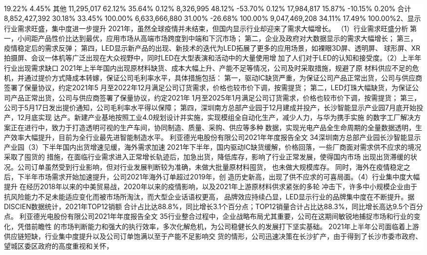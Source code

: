 19.22%
4.45%
其他
11,295,017
62.12%
35.64%
0.12%
8,326,995
48.12%
-53.70%
0.12%
17,984,817
15.87%
-10.15%
0.20%
合计
8,852,427,392
30.18%
33.45%
100.00%
6,633,666,880
31.00%
-26.68%
100.00%
9,047,469,208
34.11%
17.49%
100.00%2、显示行业需求旺盛，集中度进一步提升
2021年，虽然全球疫情并未结束，但国内显示行业却迎来了需求大幅增长。
（1）行业需求旺盛分析
第一，小间距产品性价比达到最优，应用市场从高端市场跨度到中端和下沉市场；
第二，企业及政府对大数据显示的需求大幅增长；
第三，疫情稳定后的需求反弹；
第四，LED显示新产品的出现、新技术的迭代为LED拓展了更多的应用场景，如裸眼3D屏、透明屏、
球形屏、XR拍摄屏、会议一体机等广泛出现在大众视野中，同时LED在大型表演和活动中的大量使用增
加了人们对于LED的认知和接受度。（2）上半年行业出现需求缺口
2021年上半年国内出现原材料缺货、成本大幅上升、产能不足等情况，公司及时采取措施，规避了原
材料供应不足的危机，并通过提价方式降成本转嫁，保证公司毛利率水平，具体措施包括：
第一，驱动IC缺货严重，为保证公司产品正常出货，公司与供应商签署了保量协议，约定2021年5
月至2022年12月满足公司订货需求，价格也较市价下调，按需提货；
第二，LED灯珠大幅缺货，为保证公司产品正常出货，公司与供应商签署了保量协议，约定2021年
1月至2025年1月满足公司订货需求，价格也较市价下调，按需提货；
第三，公司于5月17日发出提价通知，公司毛利率水平得以保障；
第四，深圳南方总部产业园于12月建成并投产，长沙智能显示产业园7月底开始投产，12月底实现
达产。新建产业基地按照工业4.0规划设计并实施，实现模组全自动化生产，减少人力，与华为携手实施
的数字工厂解决方案正在进行中，致力于打造透明可视的生产车间，协同制造、质量、采购、供应等多种
数据，实现光电产品全生命周期的全量数据透明，生产效率大幅提升，目前为全行业最先进智能制造水平。
利亚德光电股份有限公司2021年年度报告全文
34深圳南方总部产业园长沙智能显示产业园（3）下半年国内出货增速见缓，海外需求加速
2021年下半年，国内驱动IC缺货缓解，价格回落，一些厂商面对需求供不应求的境况采取了囤货的
措施，在面临行业需求进入正常增长轨迹后，加急出货，降低库存，影响了行业正常发展，使得国内市场
出现出货滞缓的状况。公司订单虽然受到行业影响，但对行业发展判断较为准确，未做大批量原材料囤货，
也未做大规模库存。
同时，海外在疫情稳定之后，下半年市场需求开始加速提升，公司2021年海外订单超过2019年，创
造历史新高，出现了供不应求的可喜局面。（4）行业集中度大幅提升
在经历2018年以来的中美贸易战，2020年以来的疫情影响，以及2021年上游原材料供求紧张的多轮
冲击下，许多中小规模企业由于抗风险能力不足未能适应变化而被市场所淘汰，而大型企业话语权更高，
品牌效应持续凸显，LED显示行业的品牌集中度在不断提升。据DISCIEN数据统计，2021年TOP12销额
合计占比达88.8%，同比增长3.1个百分点；TOP12销量合计占比达88.3%，同比增长高达9.5个百分点。
利亚德光电股份有限公司2021年年度报告全文
35行业整合过程中，企业战略布局尤其重要，公司在这期间敏锐地捕捉市场和行业的变化，凭借前瞻性
的市场判断能力和强大的执行效率，多次化解危机，为公司稳健长久的发展打下坚实基础。
2021年上半年公司面临着上游供应链短缺，行业集中度提升以及公司订单饱满以至于产能不足影响交
货的情形，公司迅速决策在长沙扩产，由于得到了长沙市委市政府、望城区委区政府的高度重视和关怀，